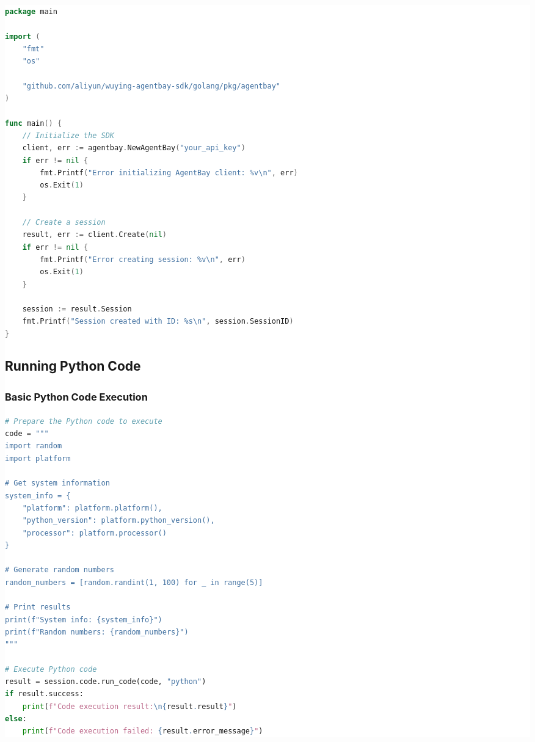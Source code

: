 ```go
package main

import (
    "fmt"
    "os"
    
    "github.com/aliyun/wuying-agentbay-sdk/golang/pkg/agentbay"
)

func main() {
    // Initialize the SDK
    client, err := agentbay.NewAgentBay("your_api_key")
    if err != nil {
        fmt.Printf("Error initializing AgentBay client: %v\n", err)
        os.Exit(1)
    }

    // Create a session
    result, err := client.Create(nil)
    if err != nil {
        fmt.Printf("Error creating session: %v\n", err)
        os.Exit(1)
    }

    session := result.Session
    fmt.Printf("Session created with ID: %s\n", session.SessionID)
}
```

## Running Python Code

### Basic Python Code Execution

```python
# Prepare the Python code to execute
code = """
import random
import platform

# Get system information
system_info = {
    "platform": platform.platform(),
    "python_version": platform.python_version(),
    "processor": platform.processor()
}

# Generate random numbers
random_numbers = [random.randint(1, 100) for _ in range(5)]

# Print results
print(f"System info: {system_info}")
print(f"Random numbers: {random_numbers}")
"""

# Execute Python code
result = session.code.run_code(code, "python")
if result.success:
    print(f"Code execution result:\n{result.result}")
else:
    print(f"Code execution failed: {result.error_message}")
```

